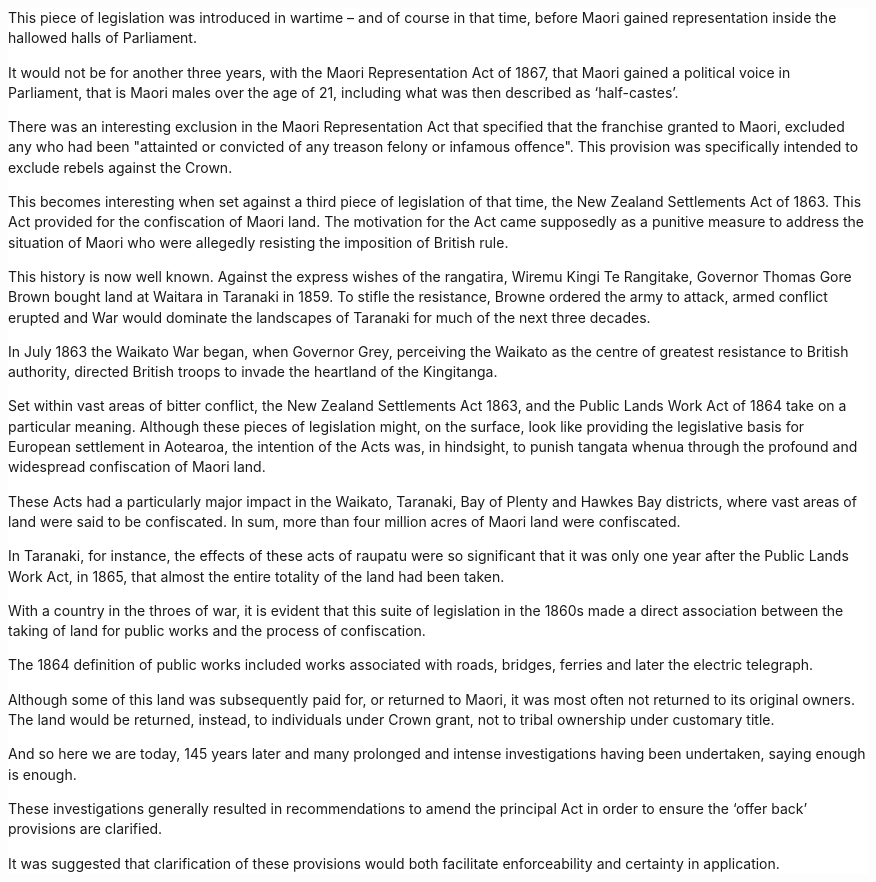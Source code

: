 This piece of legislation was introduced in wartime – and of course in that time, before Maori gained representation inside the hallowed halls of Parliament.

It would not be for another three years, with the Maori Representation Act of 1867, that Maori gained a political voice in Parliament, that is Maori males over the age of 21, including what was then described as ‘half-castes’.

There was an interesting exclusion in the Maori Representation Act that specified that the franchise granted to Maori, excluded any who had been "attainted or convicted of any treason felony or infamous offence". This provision was specifically intended to exclude rebels against the Crown.

This becomes interesting when set against a third piece of legislation of that time, the New Zealand Settlements Act of 1863. This Act provided for the confiscation of Maori land. The motivation for the Act came supposedly as a punitive measure to address the situation of Maori who were allegedly resisting the imposition of British rule.

This history is now well known. Against the express wishes of the rangatira, Wiremu Kingi Te Rangitake, Governor Thomas Gore Brown bought land at Waitara in Taranaki in 1859. To stifle the resistance, Browne ordered the army to attack, armed conflict erupted and War would dominate the landscapes of Taranaki for much of the next three decades.

In July 1863 the Waikato War began, when Governor Grey, perceiving the Waikato as the centre of greatest resistance to British authority, directed British troops to invade the heartland of the Kingitanga.

Set within vast areas of bitter conflict, the New Zealand Settlements Act 1863, and the Public Lands Work Act of 1864 take on a particular meaning. Although these pieces of legislation might, on the surface, look like providing the legislative basis for European settlement in Aotearoa, the intention of the Acts was, in hindsight, to punish tangata whenua through the profound and widespread confiscation of Maori land.

These Acts had a particularly major impact in the Waikato, Taranaki, Bay of Plenty and Hawkes Bay districts, where vast areas of land were said to be confiscated. In sum, more than four million acres of Maori land were confiscated.

In Taranaki, for instance, the effects of these acts of raupatu were so significant that it was only one year after the Public Lands Work Act, in 1865, that almost the entire totality of the land had been taken.

With a country in the throes of war, it is evident that this suite of legislation in the 1860s made a direct association between the taking of land for public works and the process of confiscation.

The 1864 definition of public works included works associated with roads, bridges, ferries and later the electric telegraph.

Although some of this land was subsequently paid for, or returned to Maori, it was most often not returned to its original owners. The land would be returned, instead, to individuals under Crown grant, not to tribal ownership under customary title.

And so here we are today, 145 years later and many prolonged and intense investigations having been undertaken, saying enough is enough.

These investigations generally resulted in recommendations to amend the principal Act in order to ensure the ‘offer back’ provisions are clarified.

It was suggested that clarification of these provisions would both facilitate enforceability and certainty in application.
